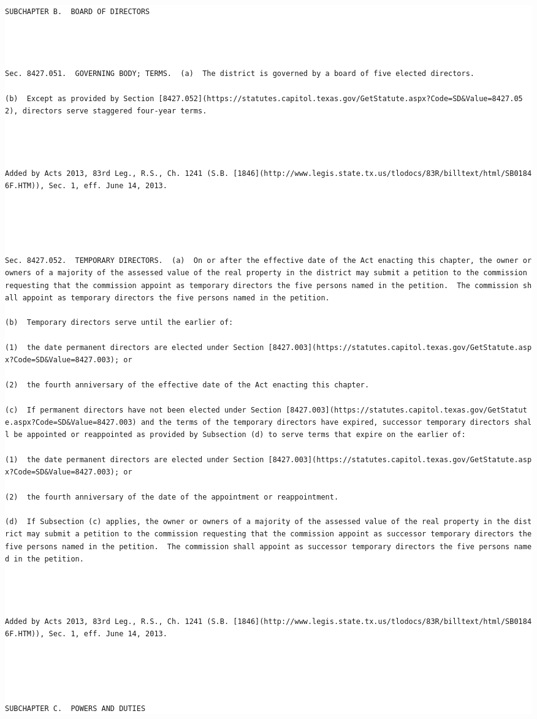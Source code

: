     
    
    
    
    SUBCHAPTER B.  BOARD OF DIRECTORS
    
      
    
    
    Sec. 8427.051.  GOVERNING BODY; TERMS.  (a)  The district is governed by a board of five elected directors.
    
    (b)  Except as provided by Section [8427.052](https://statutes.capitol.texas.gov/GetStatute.aspx?Code=SD&Value=8427.052), directors serve staggered four-year terms.
    
    
    
    
    Added by Acts 2013, 83rd Leg., R.S., Ch. 1241 (S.B. [1846](http://www.legis.state.tx.us/tlodocs/83R/billtext/html/SB01846F.HTM)), Sec. 1, eff. June 14, 2013.
    
    
    
    
    
    Sec. 8427.052.  TEMPORARY DIRECTORS.  (a)  On or after the effective date of the Act enacting this chapter, the owner or owners of a majority of the assessed value of the real property in the district may submit a petition to the commission requesting that the commission appoint as temporary directors the five persons named in the petition.  The commission shall appoint as temporary directors the five persons named in the petition.
    
    (b)  Temporary directors serve until the earlier of:
    
    (1)  the date permanent directors are elected under Section [8427.003](https://statutes.capitol.texas.gov/GetStatute.aspx?Code=SD&Value=8427.003); or
    
    (2)  the fourth anniversary of the effective date of the Act enacting this chapter.
    
    (c)  If permanent directors have not been elected under Section [8427.003](https://statutes.capitol.texas.gov/GetStatute.aspx?Code=SD&Value=8427.003) and the terms of the temporary directors have expired, successor temporary directors shall be appointed or reappointed as provided by Subsection (d) to serve terms that expire on the earlier of:
    
    (1)  the date permanent directors are elected under Section [8427.003](https://statutes.capitol.texas.gov/GetStatute.aspx?Code=SD&Value=8427.003); or
    
    (2)  the fourth anniversary of the date of the appointment or reappointment.
    
    (d)  If Subsection (c) applies, the owner or owners of a majority of the assessed value of the real property in the district may submit a petition to the commission requesting that the commission appoint as successor temporary directors the five persons named in the petition.  The commission shall appoint as successor temporary directors the five persons named in the petition.
    
    
    
    
    Added by Acts 2013, 83rd Leg., R.S., Ch. 1241 (S.B. [1846](http://www.legis.state.tx.us/tlodocs/83R/billtext/html/SB01846F.HTM)), Sec. 1, eff. June 14, 2013.
    
    
    
    
    
    SUBCHAPTER C.  POWERS AND DUTIES
    
      
    
    